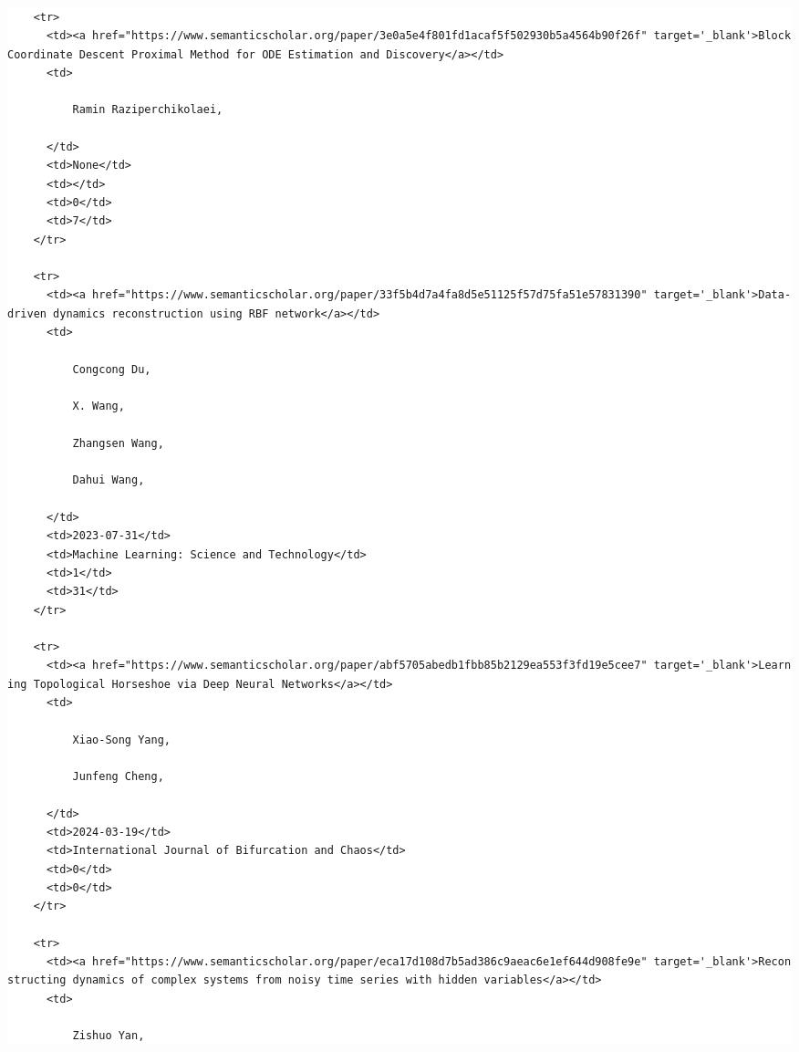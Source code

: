         <tr>
          <td><a href="https://www.semanticscholar.org/paper/3e0a5e4f801fd1acaf5f502930b5a4564b90f26f" target='_blank'>Block Coordinate Descent Proximal Method for ODE Estimation and Discovery</a></td>
          <td>
            
              Ramin Raziperchikolaei,
            
          </td>
          <td>None</td>
          <td></td>
          <td>0</td>
          <td>7</td>
        </tr>
    
        <tr>
          <td><a href="https://www.semanticscholar.org/paper/33f5b4d7a4fa8d5e51125f57d75fa51e57831390" target='_blank'>Data-driven dynamics reconstruction using RBF network</a></td>
          <td>
            
              Congcong Du,
            
              X. Wang,
            
              Zhangsen Wang,
            
              Dahui Wang,
            
          </td>
          <td>2023-07-31</td>
          <td>Machine Learning: Science and Technology</td>
          <td>1</td>
          <td>31</td>
        </tr>
    
        <tr>
          <td><a href="https://www.semanticscholar.org/paper/abf5705abedb1fbb85b2129ea553f3fd19e5cee7" target='_blank'>Learning Topological Horseshoe via Deep Neural Networks</a></td>
          <td>
            
              Xiao-Song Yang,
            
              Junfeng Cheng,
            
          </td>
          <td>2024-03-19</td>
          <td>International Journal of Bifurcation and Chaos</td>
          <td>0</td>
          <td>0</td>
        </tr>
    
        <tr>
          <td><a href="https://www.semanticscholar.org/paper/eca17d108d7b5ad386c9aeac6e1ef644d908fe9e" target='_blank'>Reconstructing dynamics of complex systems from noisy time series with hidden variables</a></td>
          <td>
            
              Zishuo Yan,
            